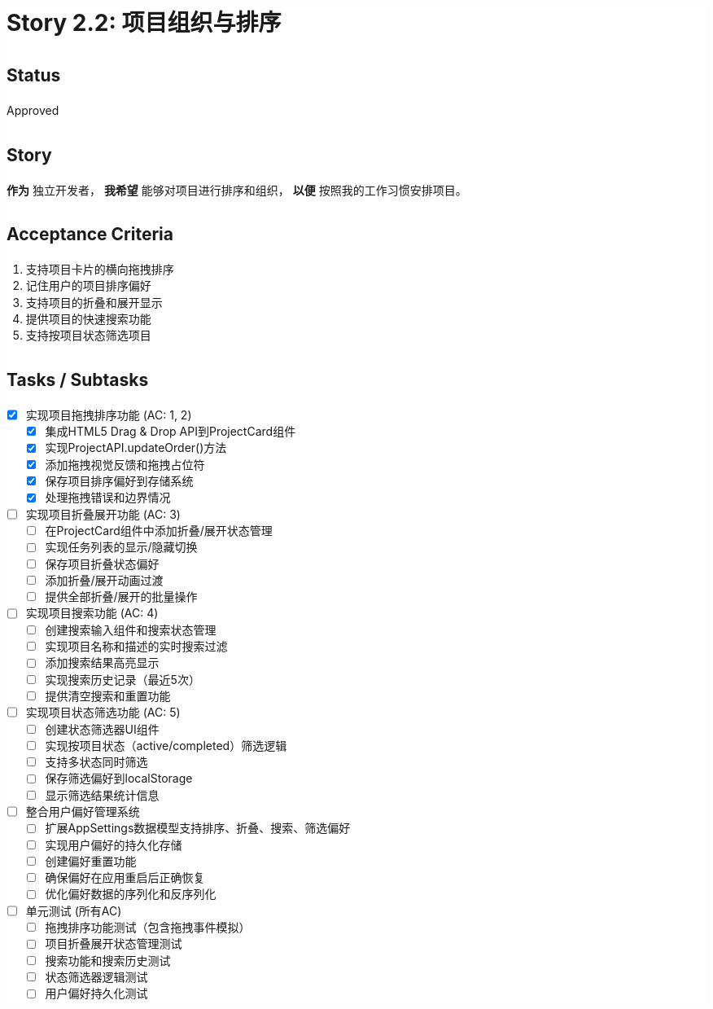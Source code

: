 # Story 2.2: 项目组织与排序

## Status
Approved

## Story
**作为** 独立开发者，
**我希望** 能够对项目进行排序和组织，
**以便** 按照我的工作习惯安排项目。

## Acceptance Criteria
1. 支持项目卡片的横向拖拽排序
2. 记住用户的项目排序偏好
3. 支持项目的折叠和展开显示
4. 提供项目的快速搜索功能
5. 支持按项目状态筛选项目

## Tasks / Subtasks
- [x] 实现项目拖拽排序功能 (AC: 1, 2)
  - [x] 集成HTML5 Drag & Drop API到ProjectCard组件
  - [x] 实现ProjectAPI.updateOrder()方法
  - [x] 添加拖拽视觉反馈和拖拽占位符
  - [x] 保存项目排序偏好到存储系统
  - [x] 处理拖拽错误和边界情况
- [ ] 实现项目折叠展开功能 (AC: 3)
  - [ ] 在ProjectCard组件中添加折叠/展开状态管理
  - [ ] 实现任务列表的显示/隐藏切换
  - [ ] 保存项目折叠状态偏好
  - [ ] 添加折叠/展开动画过渡
  - [ ] 提供全部折叠/展开的批量操作
- [ ] 实现项目搜索功能 (AC: 4)
  - [ ] 创建搜索输入组件和搜索状态管理
  - [ ] 实现项目名称和描述的实时搜索过滤
  - [ ] 添加搜索结果高亮显示
  - [ ] 实现搜索历史记录（最近5次）
  - [ ] 提供清空搜索和重置功能
- [ ] 实现项目状态筛选功能 (AC: 5)
  - [ ] 创建状态筛选器UI组件
  - [ ] 实现按项目状态（active/completed）筛选逻辑
  - [ ] 支持多状态同时筛选
  - [ ] 保存筛选偏好到localStorage
  - [ ] 显示筛选结果统计信息
- [ ] 整合用户偏好管理系统
  - [ ] 扩展AppSettings数据模型支持排序、折叠、搜索、筛选偏好
  - [ ] 实现用户偏好的持久化存储
  - [ ] 创建偏好重置功能
  - [ ] 确保偏好在应用重启后正确恢复
  - [ ] 优化偏好数据的序列化和反序列化
- [ ] 单元测试 (所有AC)
  - [ ] 拖拽排序功能测试（包含拖拽事件模拟）
  - [ ] 项目折叠展开状态管理测试
  - [ ] 搜索功能和搜索历史测试
  - [ ] 状态筛选器逻辑测试
  - [ ] 用户偏好持久化测试
